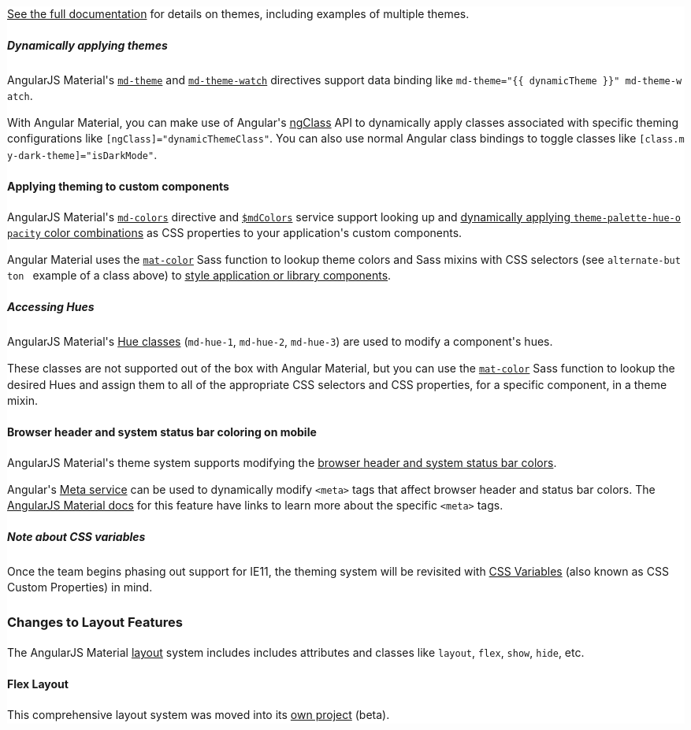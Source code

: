 [See the full documentation](https://material.angular.io/guide/theming) for details on themes,
including examples of multiple themes.

##### Dynamically applying themes

AngularJS Material's [`md-theme`][155] and [`md-theme-watch`][156] directives support data binding
like `md-theme="{{ dynamicTheme }}" md-theme-watch`.

With Angular Material, you can make use of Angular's [ngClass][159] API to dynamically apply classes
associated with specific theming configurations like `[ngClass]="dynamicThemeClass"`. You can also
use normal Angular class bindings to toggle classes like
`[class.my-dark-theme]="isDarkMode"`.

#### Applying theming to custom components

AngularJS Material's [`md-colors`][73] directive and [`$mdColors`][125] service support looking up
and [dynamically applying `theme-palette-hue-opacity` color combinations][73] as CSS properties to
your application's custom components.

Angular Material uses the [`mat-color`][74] Sass function to lookup theme colors and 
Sass mixins with CSS selectors (see `alternate-button ` example of a class above) to
[style application or library components][168].

##### Accessing Hues

AngularJS Material's [Hue classes][169] (`md-hue-1`, `md-hue-2`, `md-hue-3`) are used to modify a
component's hues.

These classes are not supported out of the box with Angular Material, but you can use the
[`mat-color`][74] Sass function to lookup the desired Hues and assign them to all of the appropriate
CSS selectors and CSS properties, for a specific component, in a theme mixin. 

#### Browser header and system status bar coloring on mobile

AngularJS Material's theme system supports modifying the
[browser header and system status bar colors][149].

Angular's [Meta service][147] can be used to dynamically modify `<meta>` tags that affect browser
header and status bar colors. The [AngularJS Material docs][149] for this feature have links to
learn more about the specific `<meta>` tags.

##### Note about CSS variables
Once the team begins phasing out support for IE11, the theming system will be revisited with
[CSS Variables][160] (also known as CSS Custom Properties) in mind.

### <a name="layout"></a> Changes to Layout Features

The AngularJS Material [layout][108] system includes includes attributes and classes like `layout`,
`flex`, `show`, `hide`, etc.

#### <a name="flex-layout"></a> Flex Layout

This comprehensive layout system was moved into its [own project][120] (beta).


 [0]: https://github.com/angular/flex-layout/wiki
 [1]: https://material.angular.io/components/button/overview
 [2]: https://material.angular.io/components/card/overview
 [3]: https://material.angular.io/components/checkbox/overview
 [4]: https://material.angular.io/components/radio/overview
 [5]: https://material.angular.io/components/input/overview
 [6]: https://material.angular.io/components/sidenav/overview
 [7]: https://material.angular.io/components/toolbar/overview
 [8]: https://material.angular.io/components/list/overview
 [9]: https://material.angular.io/components/grid-list/overview
[10]: https://material.angular.io/components/icon/overview
[11]: https://material.angular.io/components/progress-spinner/overview
[12]: https://material.angular.io/components/progress-bar/overview
[13]: https://material.angular.io/components/tabs/overview
[14]: https://material.angular.io/components/slide-toggle/overview
[15]: https://material.angular.io/components/button-toggle/overview
[16]: https://material.angular.io/components/slider/overview
[17]: https://material.angular.io/components/menu/overview
[18]: https://material.angular.io/components/tooltip/overview
[19]: https://material.angular.io/components/ripple/overview
[20]: https://material.angular.io/guide/theming
[21]: https://material.angular.io/components/snack-bar/overview
[22]: https://material.angular.io/components/dialog/overview
[23]: https://material.angular.io/components/select/overview
[24]: https://material.angular.io/components/autocomplete/overview
[25]: https://material.angular.io/components/datepicker/overview
[26]: https://material.angular.io/components/chips/overview
[27]: https://material.angular.io/guide/typography
[28]: https://material.angular.io/components/table/overview
[29]: https://material.angular.io/components/paginator/overview
[30]: https://material.angular.io/components/sort/overview
[31]: https://tina-material-tree.firebaseapp.com/simple-tree
[32]: https://material.angular.io/components/expansion/overview
[33]: https://material.angular.io/components/stepper/overview
[34]: https://material.angular.io/cdk/categories
[35]: https://material.angular.io/components/divider/overview
[36]: https://material.angular.io/components/tree/overview
[37]: https://material.angular.io/components/badge/overview
[38]: https://material.angular.io/components/bottom-sheet/overview
[39]: https://material.angular.io/cdk/drag-drop/overview
[40]: https://material.angular.io/cdk/scrolling/overview#virtual-scrolling
[41]: https://material.angularjs.org/latest/api/directive/mdAutocomplete
[42]: https://material.angularjs.org/latest/api/service/$mdBottomSheet
[43]: https://material.angularjs.org/latest/api/directive/mdButton
[44]: https://material.angularjs.org/latest/api/directive/mdCard
[45]: https://material.angularjs.org/latest/api/directive/mdCheckbox
[46]: https://material.angularjs.org/latest/api/directive/mdChips
[47]: https://material.angularjs.org/latest/api/directive/mdDatepicker
[48]: https://material.angularjs.org/latest/api/service/$mdDialog
[49]: https://material.angularjs.org/latest/api/directive/mdDivider
[50]: https://material.angularjs.org/latest/api/directive/mdGridList
[51]: https://material.angularjs.org/latest/api/directive/mdIcon
[52]: https://material.angularjs.org/latest/api/directive/mdInput
[53]: https://material.angularjs.org/latest/api/directive/mdList
[54]: https://material.angularjs.org/latest/api/directive/mdMenu
[55]: https://material.angularjs.org/latest/api/directive/mdProgressLinear
[56]: https://material.angularjs.org/latest/api/directive/mdProgressCircular
[57]: https://material.angularjs.org/latest/api/directive/mdRadioButton
[58]: https://material.angularjs.org/latest/api/service/$mdInkRipple
[59]: https://material.angularjs.org/latest/api/directive/mdSelect
[60]: https://material.angularjs.org/latest/api/directive/mdSidenav
[61]: https://material.angularjs.org/latest/api/directive/mdSwitch
[62]: https://material.angularjs.org/latest/api/directive/mdSlider
[63]: https://material.angularjs.org/latest/api/service/$mdToast
[64]: https://material.angularjs.org/latest/api/directive/mdTabs
[65]: https://developer.mozilla.org/en-US/docs/Web/CSS/CSS_Grid_Layout
[66]: https://material.angularjs.org/latest/api/directive/mdToolbar
[67]: https://material.angularjs.org/latest/api/directive/mdTooltip
[68]: https://material.angularjs.org/latest/api/directive/mdVirtualRepeat
[69]: https://material.angularjs.org/latest/api/directive/mdAutofocus
[70]: https://material.angularjs.org/latest/api/directive/mdCalendar
[71]: https://material.angularjs.org/latest/api/directive/mdChip
[72]: https://material.angularjs.org/latest/api/directive/mdChipRemove
[73]: https://material.angularjs.org/latest/api/directive/mdColors
[74]: https://material.angular.io/guide/theming-your-components#note-using-the-code-mat-color-code-function-to-extract-colors-from-a-palette
[75]: https://material.angularjs.org/latest/api/directive/mdContactChips
[76]: https://material.angularjs.org/latest/api/directive/mdContent
[77]: https://material.angular.io/cdk/scrolling/overview#cdkscrollable-and-scrolldispatcher
[78]: https://material.angularjs.org/latest/api/directive/mdFabSpeedDial
[79]: https://material.angularjs.org/latest/api/directive/mdFabToolbar
[80]: https://material.angularjs.org/latest/api/directive/mdHighlightText
[81]: https://material.angularjs.org/latest/api/directive/mdInkRipple
[82]: https://material.angularjs.org/latest/api/directive/mdInputContainer
[83]: https://material.angular.io/components/form-field/overview
[84]: https://material.angularjs.org/latest/api/directive/mdMenuBar
[85]: https://material.angularjs.org/latest/api/directive/mdNavBar
[86]: https://material.angular.io/components/tabs/overview#tabs-and-navigation
[87]: https://material.angularjs.org/latest/api/directive/mdNavItem
[88]: https://material.angular.io/components/tabs/api#MatTabLink
[89]: https://material.angularjs.org/latest/api/directive/mdOptgroup
[90]: https://material.angular.io/components/select/overview#creating-groups-of-options
[91]: https://material.angularjs.org/latest/api/directive/mdOption
[92]: https://material.angularjs.org/latest/api/directive/mdRadioGroup
[93]: https://material.angular.io/components/radio/overview#radio-groups
[94]: https://material.angularjs.org/latest/api/directive/mdSelectOnFocus
[95]: https://material.angularjs.org/latest/api/directive/mdSidenavFocus
[96]: https://material.angular.io/components/sidenav/api#MatSidenav
[97]: https://material.angularjs.org/latest/api/directive/mdSliderContainer
[98]: https://material.angularjs.org/latest/api/directive/mdSubheader
[99]: https://material.angular.io/components/list/overview#lists-with-multiple-sections
[100]: https://material.angularjs.org/latest/api/directive/mdSwipeDown
[101]: https://material.angular.io/guide/getting-started#step-5-gesture-support
[102]: http://hammerjs.github.io/recognizer-swipe/
[103]: https://material.angularjs.org/latest/api/directive/mdTruncate
[104]: https://material.angularjs.org/latest/api/directive/mdWhiteframe
[105]: https://material.angular.io/guide/elevation
[106]: https://material.angularjs.org/latest/Theming/01_introduction
[107]: https://material.angularjs.org/latest/CSS/typography
[108]: https://material.angularjs.org/latest/layout/introduction
[109]: https://material.angularjs.org/latest/api/service/$mdPanel
[110]: https://material.angular.io/cdk/overlay/overview
[111]: https://github.com/angular/material/blob/v1.1.17/src/core/services/liveAnnouncer/live-announcer.js
[112]: https://material.angular.io/cdk/a11y/api#LiveAnnouncer
[113]: https://github.com/angular/material/blob/v1.1.17/src/core/util/util.js#L86-L105
[114]: https://material.angular.io/cdk/bidi/api#Directionality
[115]: https://material.angular.io/cdk/text-field/api#CdkTextareaAutosize
[116]: https://github.com/angular/flex-layout/wiki/Declarative-API-Overview
[117]: https://github.com/angular/flex-layout/wiki/Responsive-API
[118]: https://github.com/angular/flex-layout/wiki/Breakpoints
[119]: https://github.com/angular/flex-layout/wiki/API-Documentation#javascript-api-imperative
[120]: https://github.com/angular/flex-layout
[121]: https://material.angular.io/cdk/layout/overview
[122]: https://material.io/design/layout/responsive-layout-grid.html#breakpoints
[123]: https://developer.mozilla.org/en-US/docs/Web/API/MediaQueryList
[124]: https://material.angularjs.org/latest/api/service/$mdAriaProvider
[125]: https://material.angularjs.org/latest/api/service/$mdColors
[126]: https://material.angularjs.org/latest/api/service/$mdCompiler
[127]: https://material.angularjs.org/latest/api/service/$mdCompilerProvider
[128]: https://material.angularjs.org/latest/api/service/$mdDateLocaleProvider
[129]: https://material.angular.io/components/datepicker/overview#internationalization
[130]: https://material.angularjs.org/latest/api/service/$mdGestureProvider
[131]: https://material.angularjs.org/latest/api/service/$mdIcon
[132]: https://material.angular.io/components/icon/api#MatIcon
[133]: https://material.angularjs.org/latest/api/service/$mdIconProvider
[134]: https://material.angular.io/components/icon/api#MatIconRegistry
[135]: https://material.angularjs.org/latest/api/service/$mdInkRippleProvider
[136]: https://material.angular.io/components/ripple/overview#global-options
[137]: https://material.angularjs.org/latest/api/service/$mdMedia
[138]: https://material.angular.io/cdk/layout/overview#breakpointobserver
[139]: https://material.angularjs.org/latest/api/service/$mdPanelProvider
[140]: https://material.angularjs.org/latest/api/service/$mdProgressCircular
[141]: https://material.angularjs.org/latest/api/service/$mdSidenav
[142]: https://material.angularjs.org/latest/api/service/$mdSticky
[143]: https://material.angularjs.org/latest/api/service/$mdTheming
[144]: https://material.angularjs.org/latest/api/service/$mdThemingProvider
[145]: https://material.angular.io/guide/theming-your-components
[146]: https://material.angular.io/guide/theming#defining-a-custom-theme
[147]: https://angular.io/api/platform-browser/Meta
[148]: https://material.io/archive/guidelines/style/color.html#color-color-palette
[149]: https://material.angularjs.org/latest/Theming/06_browser_color
[150]: https://material.angularjs.org/latest/Theming/01_introduction#palettes
[151]: https://material.angularjs.org/latest/Theming/03_configuring_a_theme#defining-custom-palettes
[152]: https://material.angularjs.org/latest/Theming/03_configuring_a_theme
[153]: https://material.angularjs.org/latest/Theming/04_multiple_themes
[154]: https://material.angularjs.org/latest/Theming/04_multiple_themes#using-another-theme
[155]: https://material.angularjs.org/latest/Theming/04_multiple_themes#via-a-directive
[156]: https://material.angularjs.org/latest/Theming/04_multiple_themes#dynamic-themes
[157]: https://material.angularjs.org/latest/Theming/05_under_the_hood
[158]: https://material.angularjs.org/latest/Theming/03_configuring_a_theme#extending-existing-palettes
[159]: https://angular.io/api/common/NgClass
[160]: https://caniuse.com/#feat=css-variables
[161]: https://github.com/angular/material2/releases/tag/7.3.3
[162]: https://github.com/angular/material2/issues/4352
[163]: https://material.angular.io/guide/theming#using-a-pre-built-theme
[164]: https://material.angular.io/guide/theming#defining-a-custom-theme
[165]: https://material.angular.io/guide/theming#multiple-themes
[166]: https://material.angular.io/guide/theming#theming-only-certain-components
[167]: https://github.com/angular/material2/blob/7.3.6/src/lib/core/theming/_palette.scss#L72-L103
[168]: https://material.angular.io/guide/theming-your-components
[169]: https://material.angularjs.org/latest/Theming/03_configuring_a_theme#specifying-custom-hues-for-color-intentions
[170]: https://sass-lang.com/
[171]: https://material.angular.io/
[172]: https://blog.angular.io/stable-angularjs-and-long-term-support-7e077635ee9c
[173]: https://angular.io/guide/upgrade#preparation
[174]: https://material.angular.io/guide/typography#customization
[175]: https://material.angular.io/guide/typography#material-typography-in-your-custom-css
[176]: https://github.com/angular/material-tools
[177]: https://caniuse.com/#feat=flexbox
[178]: https://caniuse.com/#feat=css-grid
[179]: https://material.angularjs.org/latest/api/directive/mdVirtualRepeatContainer
[180]: https://material.angular.io/cdk/bidi/api#Dir
[181]: https://material.angular.io/guide/theming#swapping-css-files
[182]: https://material.angular.io/cdk/a11y/overview#regions
[aio]: https://angular.io/
[cdk]: https://material.angular.io/cdk
[ngUpgrade]: https://angular.io/guide/upgrade-performance
[style-guide]: https://github.com/johnpapa/angular-styleguide/blob/master/a1/README.md
[webpack]: http://webpack.github.io/
[flexbox]: https://developer.mozilla.org/en-US/docs/Web/CSS/CSS_Flexible_Box_Layout/Basic_Concepts_of_Flexbox